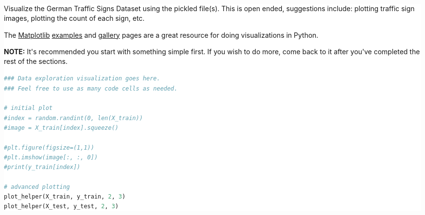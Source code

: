 
Visualize the German Traffic Signs Dataset using the pickled file(s). This is open ended, suggestions include: plotting traffic sign images, plotting the count of each sign, etc.

The [Matplotlib](http://matplotlib.org/) [examples](http://matplotlib.org/examples/index.html) and [gallery](http://matplotlib.org/gallery.html) pages are a great resource for doing visualizations in Python.

**NOTE:** It's recommended you start with something simple first. If you wish to do more, come back to it after you've completed the rest of the sections.


```python
### Data exploration visualization goes here.
### Feel free to use as many code cells as needed.

# initial plot
#index = random.randint(0, len(X_train))
#image = X_train[index].squeeze()

#plt.figure(figsize=(1,1))
#plt.imshow(image[:, :, 0])
#print(y_train[index])

# advanced plotting
plot_helper(X_train, y_train, 2, 3)
plot_helper(X_test, y_test, 2, 3)
```

